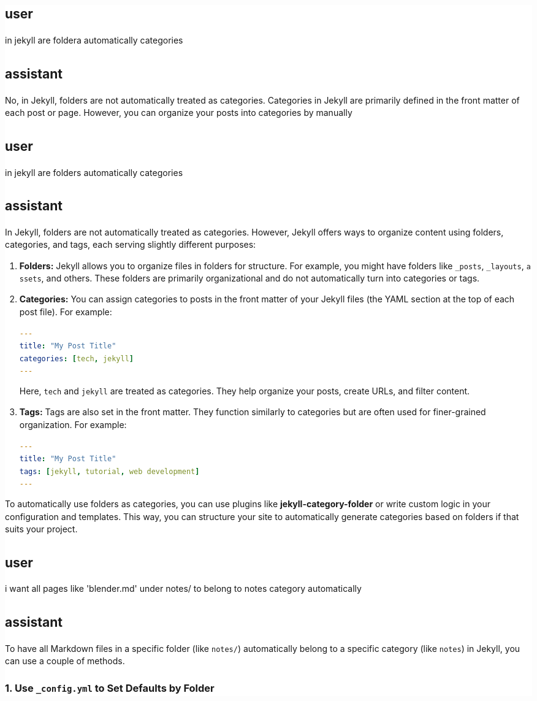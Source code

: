 ## user
in jekyll are foldera automatically categories
## assistant

No, in Jekyll, folders are not automatically treated as categories. Categories in Jekyll are primarily defined in the front matter of each post or page. However, you can organize your posts into categories by manually
## user
in jekyll are folders automatically categories
## assistant

In Jekyll, folders are not automatically treated as categories. However, Jekyll offers ways to organize content using folders, categories, and tags, each serving slightly different purposes:

1. **Folders:** Jekyll allows you to organize files in folders for structure. For example, you might have folders like `_posts`, `_layouts`, `assets`, and others. These folders are primarily organizational and do not automatically turn into categories or tags.

2. **Categories:** You can assign categories to posts in the front matter of your Jekyll files (the YAML section at the top of each post file). For example:
   ```yaml
   ---
   title: "My Post Title"
   categories: [tech, jekyll]
   ---
   ```
   Here, `tech` and `jekyll` are treated as categories. They help organize your posts, create URLs, and filter content.

3. **Tags:** Tags are also set in the front matter. They function similarly to categories but are often used for finer-grained organization. For example:
   ```yaml
   ---
   title: "My Post Title"
   tags: [jekyll, tutorial, web development]
   ---
   ```

To automatically use folders as categories, you can use plugins like **jekyll-category-folder** or write custom logic in your configuration and templates. This way, you can structure your site to automatically generate categories based on folders if that suits your project.
## user
i want all pages like 'blender.md' under notes/ to belong to notes category automatically
## assistant
To have all Markdown files in a specific folder (like `notes/`) automatically belong to a specific category (like `notes`) in Jekyll, you can use a couple of methods.

### 1. Use `_config.yml` to Set Defaults by Folder
